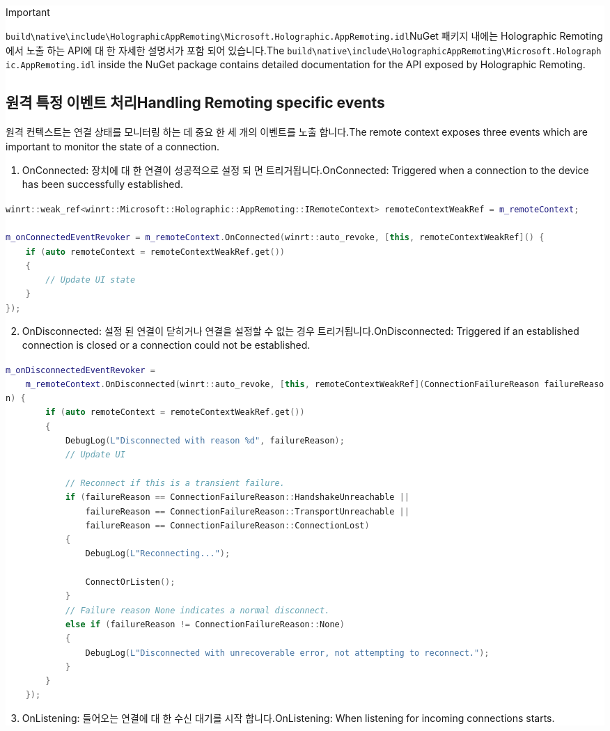 >[!IMPORTANT]
><span data-ttu-id="d9a19-164">```build\native\include\HolographicAppRemoting\Microsoft.Holographic.AppRemoting.idl```NuGet 패키지 내에는 Holographic Remoting에서 노출 하는 API에 대 한 자세한 설명서가 포함 되어 있습니다.</span><span class="sxs-lookup"><span data-stu-id="d9a19-164">The ```build\native\include\HolographicAppRemoting\Microsoft.Holographic.AppRemoting.idl``` inside the NuGet package contains detailed documentation for the API exposed by Holographic Remoting.</span></span>

## <a name="handling-remoting-specific-events"></a><span data-ttu-id="d9a19-165">원격 특정 이벤트 처리</span><span class="sxs-lookup"><span data-stu-id="d9a19-165">Handling Remoting specific events</span></span>

<span data-ttu-id="d9a19-166">원격 컨텍스트는 연결 상태를 모니터링 하는 데 중요 한 세 개의 이벤트를 노출 합니다.</span><span class="sxs-lookup"><span data-stu-id="d9a19-166">The remote context exposes three events which are important to monitor the state of a connection.</span></span>
1) <span data-ttu-id="d9a19-167">OnConnected: 장치에 대 한 연결이 성공적으로 설정 되 면 트리거됩니다.</span><span class="sxs-lookup"><span data-stu-id="d9a19-167">OnConnected: Triggered when a connection to the device has been successfully established.</span></span>
```cpp
winrt::weak_ref<winrt::Microsoft::Holographic::AppRemoting::IRemoteContext> remoteContextWeakRef = m_remoteContext;

m_onConnectedEventRevoker = m_remoteContext.OnConnected(winrt::auto_revoke, [this, remoteContextWeakRef]() {
    if (auto remoteContext = remoteContextWeakRef.get())
    {
        // Update UI state
    }
});
```
2) <span data-ttu-id="d9a19-168">OnDisconnected: 설정 된 연결이 닫히거나 연결을 설정할 수 없는 경우 트리거됩니다.</span><span class="sxs-lookup"><span data-stu-id="d9a19-168">OnDisconnected: Triggered if an established connection is closed or a connection could not be established.</span></span>
```cpp
m_onDisconnectedEventRevoker =
    m_remoteContext.OnDisconnected(winrt::auto_revoke, [this, remoteContextWeakRef](ConnectionFailureReason failureReason) {
        if (auto remoteContext = remoteContextWeakRef.get())
        {
            DebugLog(L"Disconnected with reason %d", failureReason);
            // Update UI

            // Reconnect if this is a transient failure.
            if (failureReason == ConnectionFailureReason::HandshakeUnreachable ||
                failureReason == ConnectionFailureReason::TransportUnreachable ||
                failureReason == ConnectionFailureReason::ConnectionLost)
            {
                DebugLog(L"Reconnecting...");

                ConnectOrListen();
            }
            // Failure reason None indicates a normal disconnect.
            else if (failureReason != ConnectionFailureReason::None)
            {
                DebugLog(L"Disconnected with unrecoverable error, not attempting to reconnect.");
            }
        }
    });
```
3) <span data-ttu-id="d9a19-169">OnListening: 들어오는 연결에 대 한 수신 대기를 시작 합니다.</span><span class="sxs-lookup"><span data-stu-id="d9a19-169">OnListening: When listening for incoming connections starts.</span></span>
```cpp
```